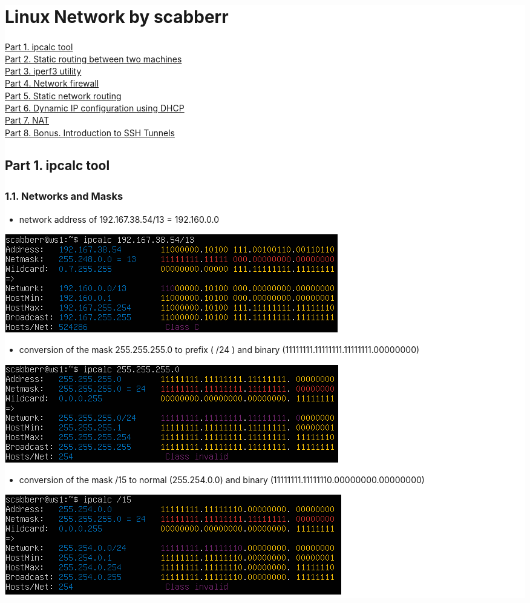 # Linux Network by scabberr

[Part 1. ipcalc tool](#part-1-ipcalc-tool) \
[Part 2. Static routing between two machines](#part-2-static-routing-between-two-machines) \
[Part 3. iperf3 utility](#part-3-iperf3-utility) \
[Part 4. Network firewall](#part-4-network-firewall) \
[Part 5. Static network routing](#part-5-static-network-routing) \
[Part 6. Dynamic IP configuration using DHCP](#part-6-dynamic-IP-configuration-using-dhcp) \
[Part 7. NAT](#part-7-nat) \
[Part 8. Bonus. Introduction to SSH Tunnels](#part-8-bonus-introduction-to-ssh-tunnels)

## Part 1. ipcalc tool

### 1.1. Networks and Masks

-  network address of 192.167.38.54/13 = 192.160.0.0

![ipcalc_1](./screenshots/ipcalc_1.png)

- conversion of the mask 255.255.255.0 to prefix ( /24 ) and binary (11111111.11111111.11111111.00000000)

![ipcalc_2](./screenshots/ipcalc_2.png)

- conversion of the mask /15 to normal (255.254.0.0) and binary (11111111.11111110.00000000.00000000)

![ipcalc_3](./screenshots/ipcalc_3.png)
